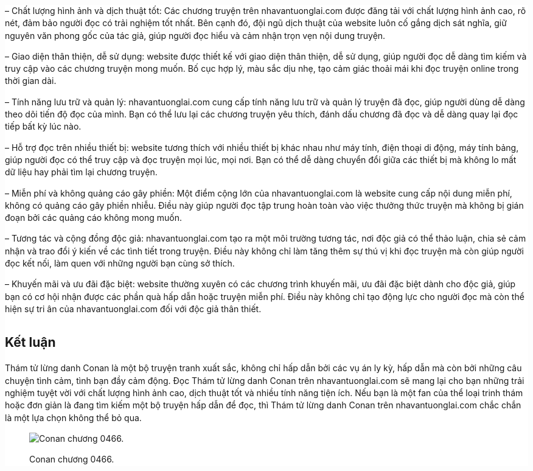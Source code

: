 – Chất lượng hình ảnh và dịch thuật tốt: Các chương truyện trên nhavantuonglai.com được đăng tải với chất lượng hình ảnh cao, rõ nét, đảm bảo người đọc có trải nghiệm tốt nhất. Bên cạnh đó, đội ngũ dịch thuật của website luôn cố gắng dịch sát nghĩa, giữ nguyên văn phong gốc của tác giả, giúp người đọc hiểu và cảm nhận trọn vẹn nội dung truyện.

– Giao diện thân thiện, dễ sử dụng: website được thiết kế với giao diện thân thiện, dễ sử dụng, giúp người đọc dễ dàng tìm kiếm và truy cập vào các chương truyện mong muốn. Bố cục hợp lý, màu sắc dịu nhẹ, tạo cảm giác thoải mái khi đọc truyện online trong thời gian dài.

– Tính năng lưu trữ và quản lý: nhavantuonglai.com cung cấp tính năng lưu trữ và quản lý truyện đã đọc, giúp người dùng dễ dàng theo dõi tiến độ đọc của mình. Bạn có thể lưu lại các chương truyện yêu thích, đánh dấu chương đã đọc và dễ dàng quay lại đọc tiếp bất kỳ lúc nào.

– Hỗ trợ đọc trên nhiều thiết bị: website tương thích với nhiều thiết bị khác nhau như máy tính, điện thoại di động, máy tính bảng, giúp người đọc có thể truy cập và đọc truyện mọi lúc, mọi nơi. Bạn có thể dễ dàng chuyển đổi giữa các thiết bị mà không lo mất dữ liệu hay phải tìm lại chương truyện.

– Miễn phí và không quảng cáo gây phiền: Một điểm cộng lớn của nhavantuonglai.com là website cung cấp nội dung miễn phí, không có quảng cáo gây phiền nhiễu. Điều này giúp người đọc tập trung hoàn toàn vào việc thưởng thức truyện mà không bị gián đoạn bởi các quảng cáo không mong muốn.

– Tương tác và cộng đồng độc giả: nhavantuonglai.com tạo ra một môi trường tương tác, nơi độc giả có thể thảo luận, chia sẻ cảm nhận và trao đổi ý kiến về các tình tiết trong truyện. Điều này không chỉ làm tăng thêm sự thú vị khi đọc truyện mà còn giúp người đọc kết nối, làm quen với những người bạn cùng sở thích.

– Khuyến mãi và ưu đãi đặc biệt: website thường xuyên có các chương trình khuyến mãi, ưu đãi đặc biệt dành cho độc giả, giúp bạn có cơ hội nhận được các phần quà hấp dẫn hoặc truyện miễn phí. Điều này không chỉ tạo động lực cho người đọc mà còn thể hiện sự tri ân của nhavantuonglai.com đối với độc giả thân thiết.

## Kết luận

Thám tử lừng danh Conan là một bộ truyện tranh xuất sắc, không chỉ hấp dẫn bởi các vụ án ly kỳ, hấp dẫn mà còn bởi những câu chuyện tình cảm, tình bạn đầy cảm động. Đọc Thám tử lừng danh Conan trên nhavantuonglai.com sẽ mang lại cho bạn những trải nghiệm tuyệt vời với chất lượng hình ảnh cao, dịch thuật tốt và nhiều tính năng tiện ích. Nếu bạn là một fan của thể loại trinh thám hoặc đơn giản là đang tìm kiếm một bộ truyện hấp dẫn để đọc, thì Thám tử lừng danh Conan trên nhavantuonglai.com chắc chắn là một lựa chọn không thể bỏ qua.

<figure><img src="https://nhavantuonglai.com/image/cover/001-466.jpg" alt="Conan chương 0466." title="Conan chương 0466." height=100% width=100%><figcaption><p>Conan chương 0466.</p></figcaption></figure>